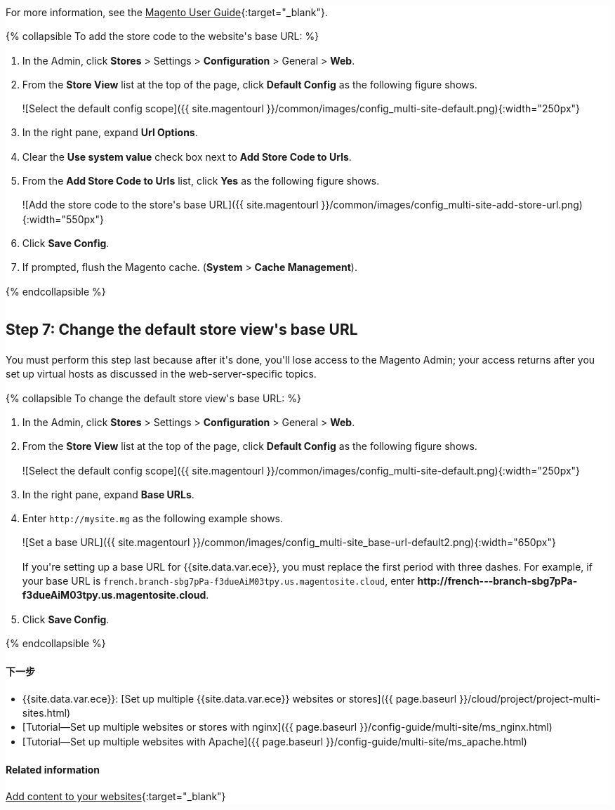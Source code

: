 For more information, see the [Magento User Guide](http://docs.magento.com/m2/ce/user_guide/stores/store-urls.html){:target="_blank"}.

{% collapsible To add the store code to the website's base URL: %}

1.	In the Admin, click **Stores** > Settings > **Configuration** > General > **Web**.
2.	From the **Store View** list at the top of the page, click **Default Config** as the following figure shows.

	![Select the default config scope]({{ site.magentourl }}/common/images/config_multi-site-default.png){:width="250px"}
3.	In the right pane, expand **Url Options**.
4.	Clear the **Use system value** check box next to **Add Store Code to Urls**.
5.	From the **Add Store Code to Urls** list, click **Yes** as the following figure shows.

	![Add the store code to the store's base URL]({{ site.magentourl }}/common/images/config_multi-site-add-store-url.png){:width="550px"}
6.	Click **Save Config**.
7.	If prompted, flush the Magento cache. (**System** > **Cache Management**).

{% endcollapsible %}

## Step 7: Change the default store view's base URL
You must perform this step last because after it's done, you'll lose access to the Magento Admin; your access returns after you set up virtual hosts as discussed in the web-server-specific topics.

{% collapsible To change the default store view's base URL: %}

1.	In the Admin, click **Stores** > Settings > **Configuration** > General > **Web**.
2.	From the **Store View** list at the top of the page, click **Default Config** as the following figure shows.


	![Select the default config scope]({{ site.magentourl }}/common/images/config_multi-site-default.png){:width="250px"}

3.	In the right pane, expand **Base URLs**.
4.	Enter `http://mysite.mg` as the following example shows.

	![Set a base URL]({{ site.magentourl }}/common/images/config_multi-site_base-url-default2.png){:width="650px"}

	<div class="bs-callout bs-callout-info" id="info">
  		<p>If you're setting up a base URL for {{site.data.var.ece}}, you must replace the first period with three dashes. For example, if your base URL is <code>french.branch-sbg7pPa-f3dueAiM03tpy.us.magentosite.cloud</code>, enter <strong>http://french---branch-sbg7pPa-f3dueAiM03tpy.us.magentosite.cloud</strong>.</p>
	</div>
5.	Click **Save Config**.

{% endcollapsible %}

#### 下一步
*	{{site.data.var.ece}}: [Set up multiple {{site.data.var.ece}} websites or stores]({{ page.baseurl }}/cloud/project/project-multi-sites.html)
*	[Tutorial&mdash;Set up multiple websites or stores with nginx]({{ page.baseurl }}/config-guide/multi-site/ms_nginx.html)
*	[Tutorial&mdash;Set up multiple websites with Apache]({{ page.baseurl }}/config-guide/multi-site/ms_apache.html)

#### Related information
[Add content to your websites](http://docs.magento.com/m2/ce/user_guide/cms/content-menu.html){:target="_blank"}
